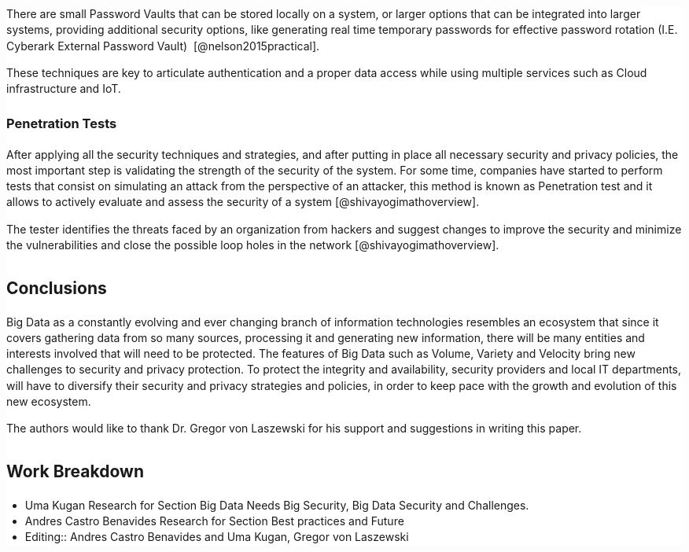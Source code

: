 There are small Password Vaults that can be stored locally on a system,
or larger options that can be integrated into larger systems, providing
additional security options, like generating real time temporary
passwords for effective password rotation (I.E. Cyberark External
Password Vault)  [@nelson2015practical].

These techniques are key to articulate authentication and a proper data
access while using multiple services such as Cloud infrastructure and
IoT.

### Penetration Tests

After applying all the security techniques and strategies, and after
putting in place all necessary security and privacy policies, the most
important step is validating the strength of the security of the system.
For some time, companies have started to perform tests that consist on
simulating an attack from the perspective of an attacker, this method is
known as Penetration test and it allows to actively evaluate and assess
the security of a system [@shivayogimathoverview].

The tester identifies the threats faced by an organization from hackers
and suggest changes to improve the security and minimize the
vulnerabilities and close the possible loop holes in the
network [@shivayogimathoverview].

## Conclusions

Big Data as a constantly evolving and ever changing branch of
information technologies resembles an ecosystem that since it covers
gathering data from so many sources, processing it and generating new
information, there will be many entities and interests involved that
will need to be protected. The features of Big Data such as Volume,
Variety and Velocity bring new challenges to security and privacy
protection. To protect the integrity and availability, security
providers and local IT departments, will have to diversify their
security and privacy strategies and policies, in order to keep pace with
the growth and evolution of this new ecosystem.

The authors would like to thank Dr. Gregor von Laszewski for his support
and suggestions in writing this paper.

## Work Breakdown

* Uma Kugan  Research for Section Big Data Needs Big Security, Big Data Security
    and Challenges.
* Andres Castro Benavides  Research for Section Best practices and Future
* Editing::   Andres Castro Benavides and Uma Kugan, Gregor von Laszewski
